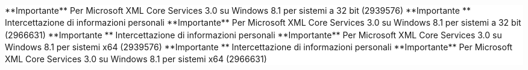 </td>
<td style="border:1px solid black;">
**Importante**

</td>
</tr>
<tr>
<td style="border:1px solid black;">
Per Microsoft XML Core Services 3.0 su Windows 8.1 per sistemi a 32 bit  
(2939576)

</td>
<td style="border:1px solid black;">
**Importante **  
Intercettazione di informazioni personali

</td>
<td style="border:1px solid black;">
**Importante**

</td>
</tr>
<tr>
<td style="border:1px solid black;">
Per Microsoft XML Core Services 3.0 su Windows 8.1 per sistemi a 32 bit  
(2966631)

</td>
<td style="border:1px solid black;">
**Importante **  
Intercettazione di informazioni personali

</td>
<td style="border:1px solid black;">
**Importante**

</td>
</tr>
<tr>
<td style="border:1px solid black;">
Per Microsoft XML Core Services 3.0 su Windows 8.1 per sistemi x64  
(2939576)

</td>
<td style="border:1px solid black;">
**Importante **  
Intercettazione di informazioni personali

</td>
<td style="border:1px solid black;">
**Importante**

</td>
</tr>
<tr>
<td style="border:1px solid black;">
Per Microsoft XML Core Services 3.0 su Windows 8.1 per sistemi x64  
(2966631)
